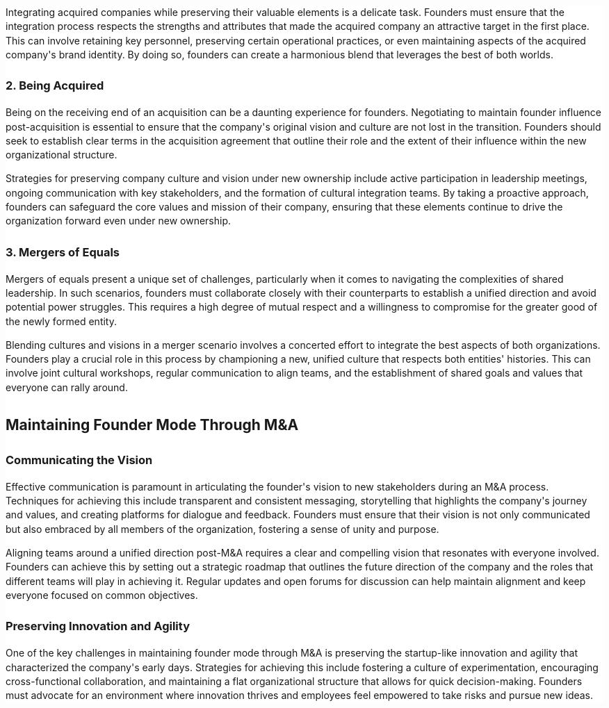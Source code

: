 Integrating acquired companies while preserving their valuable elements is a delicate task. Founders must ensure that the integration process respects the strengths and attributes that made the acquired company an attractive target in the first place. This can involve retaining key personnel, preserving certain operational practices, or even maintaining aspects of the acquired company's brand identity. By doing so, founders can create a harmonious blend that leverages the best of both worlds.

### 2. Being Acquired

Being on the receiving end of an acquisition can be a daunting experience for founders. Negotiating to maintain founder influence post-acquisition is essential to ensure that the company's original vision and culture are not lost in the transition. Founders should seek to establish clear terms in the acquisition agreement that outline their role and the extent of their influence within the new organizational structure.

Strategies for preserving company culture and vision under new ownership include active participation in leadership meetings, ongoing communication with key stakeholders, and the formation of cultural integration teams. By taking a proactive approach, founders can safeguard the core values and mission of their company, ensuring that these elements continue to drive the organization forward even under new ownership.

### 3. Mergers of Equals

Mergers of equals present a unique set of challenges, particularly when it comes to navigating the complexities of shared leadership. In such scenarios, founders must collaborate closely with their counterparts to establish a unified direction and avoid potential power struggles. This requires a high degree of mutual respect and a willingness to compromise for the greater good of the newly formed entity.

Blending cultures and visions in a merger scenario involves a concerted effort to integrate the best aspects of both organizations. Founders play a crucial role in this process by championing a new, unified culture that respects both entities' histories. This can involve joint cultural workshops, regular communication to align teams, and the establishment of shared goals and values that everyone can rally around.

## Maintaining Founder Mode Through M&A

### Communicating the Vision

Effective communication is paramount in articulating the founder's vision to new stakeholders during an M&A process. Techniques for achieving this include transparent and consistent messaging, storytelling that highlights the company's journey and values, and creating platforms for dialogue and feedback. Founders must ensure that their vision is not only communicated but also embraced by all members of the organization, fostering a sense of unity and purpose.

Aligning teams around a unified direction post-M&A requires a clear and compelling vision that resonates with everyone involved. Founders can achieve this by setting out a strategic roadmap that outlines the future direction of the company and the roles that different teams will play in achieving it. Regular updates and open forums for discussion can help maintain alignment and keep everyone focused on common objectives.

### Preserving Innovation and Agility

One of the key challenges in maintaining founder mode through M&A is preserving the startup-like innovation and agility that characterized the company's early days. Strategies for achieving this include fostering a culture of experimentation, encouraging cross-functional collaboration, and maintaining a flat organizational structure that allows for quick decision-making. Founders must advocate for an environment where innovation thrives and employees feel empowered to take risks and pursue new ideas.
